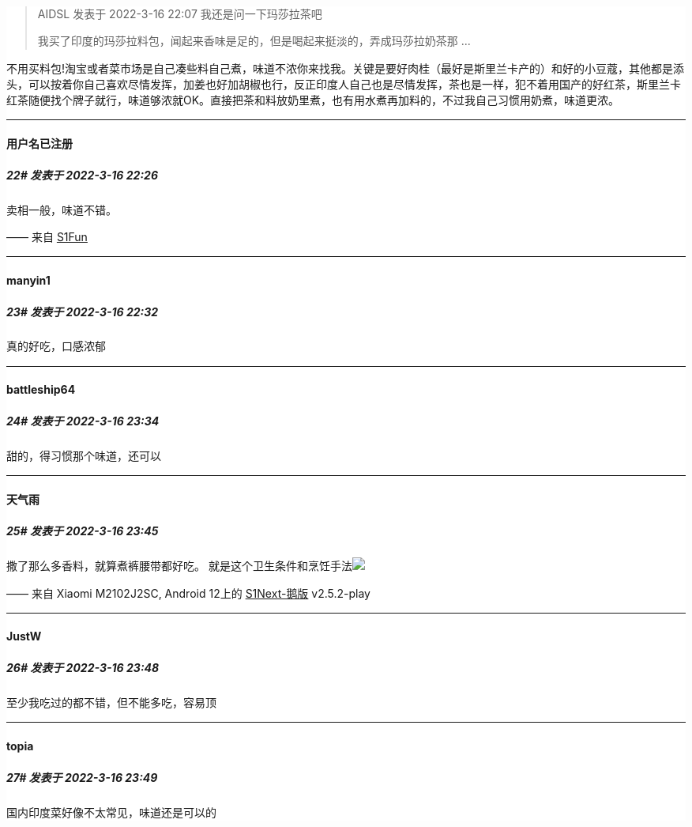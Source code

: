 <blockquote>AIDSL 发表于 2022-3-16 22:07
我还是问一下玛莎拉茶吧

我买了印度的玛莎拉料包，闻起来香味是足的，但是喝起来挺淡的，弄成玛莎拉奶茶那 ...</blockquote>
不用买料包!淘宝或者菜市场是自己凑些料自己煮，味道不浓你来找我。关键是要好肉桂（最好是斯里兰卡产的）和好的小豆蔻，其他都是添头，可以按着你自己喜欢尽情发挥，加姜也好加胡椒也行，反正印度人自己也是尽情发挥，茶也是一样，犯不着用国产的好红茶，斯里兰卡红茶随便找个牌子就行，味道够浓就OK。直接把茶和料放奶里煮，也有用水煮再加料的，不过我自己习惯用奶煮，味道更浓。

*****

####  用户名已注册  
##### 22#       发表于 2022-3-16 22:26

卖相一般，味道不错。

—— 来自 [S1Fun](https://s1fun.koalcat.com)

*****

####  manyin1  
##### 23#       发表于 2022-3-16 22:32

真的好吃，口感浓郁

*****

####  battleship64  
##### 24#       发表于 2022-3-16 23:34

甜的，得习惯那个味道，还可以

*****

####  天气雨  
##### 25#       发表于 2022-3-16 23:45

撒了那么多香料，就算煮裤腰带都好吃。
就是这个卫生条件和烹饪手法<img src="https://static.saraba1st.com/image/smiley/face2017/004.gif" referrerpolicy="no-referrer">

—— 来自 Xiaomi M2102J2SC, Android 12上的 [S1Next-鹅版](https://github.com/ykrank/S1-Next/releases) v2.5.2-play

*****

####  JustW  
##### 26#       发表于 2022-3-16 23:48

至少我吃过的都不错，但不能多吃，容易顶

*****

####  topia  
##### 27#       发表于 2022-3-16 23:49

国内印度菜好像不太常见，味道还是可以的
